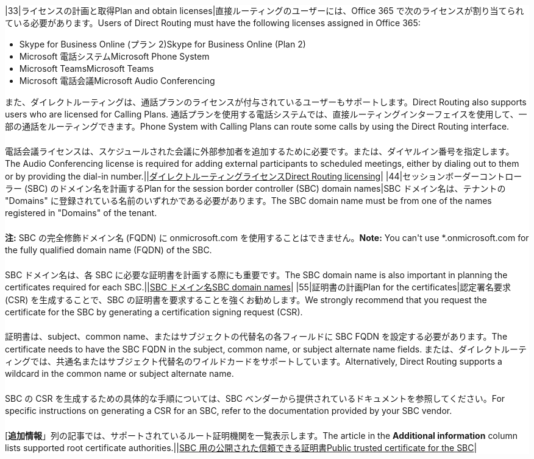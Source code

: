 |<span data-ttu-id="cfd58-129">3</span><span class="sxs-lookup"><span data-stu-id="cfd58-129">3</span></span>|<span data-ttu-id="cfd58-130">ライセンスの計画と取得</span><span class="sxs-lookup"><span data-stu-id="cfd58-130">Plan and obtain licenses</span></span>|<span data-ttu-id="cfd58-131">直接ルーティングのユーザーには、Office 365 で次のライセンスが割り当てられている必要があります。</span><span class="sxs-lookup"><span data-stu-id="cfd58-131">Users of Direct Routing must have the following licenses assigned in Office 365:</span></span><ul><li><span data-ttu-id="cfd58-132">Skype for Business Online (プラン 2)</span><span class="sxs-lookup"><span data-stu-id="cfd58-132">Skype for Business Online (Plan 2)</span></span><li><span data-ttu-id="cfd58-133">Microsoft 電話システム</span><span class="sxs-lookup"><span data-stu-id="cfd58-133">Microsoft Phone System</span></span><li><span data-ttu-id="cfd58-134">Microsoft Teams</span><span class="sxs-lookup"><span data-stu-id="cfd58-134">Microsoft Teams</span></span><li><span data-ttu-id="cfd58-135">Microsoft 電話会議</span><span class="sxs-lookup"><span data-stu-id="cfd58-135">Microsoft Audio Conferencing</span></span></ul><span data-ttu-id="cfd58-136">また、ダイレクトルーティングは、通話プランのライセンスが付与されているユーザーもサポートします。</span><span class="sxs-lookup"><span data-stu-id="cfd58-136">Direct Routing also supports users who are licensed for Calling  Plans.</span></span> <span data-ttu-id="cfd58-137">通話プランを使用する電話システムでは、直接ルーティングインターフェイスを使用して、一部の通話をルーティングできます。</span><span class="sxs-lookup"><span data-stu-id="cfd58-137">Phone System with Calling Plans can route some calls by using the Direct Routing interface.</span></span><br><br><span data-ttu-id="cfd58-138">電話会議ライセンスは、スケジュールされた会議に外部参加者を追加するために必要です。または、ダイヤルイン番号を指定します。</span><span class="sxs-lookup"><span data-stu-id="cfd58-138">The Audio Conferencing license is required for adding external participants to scheduled meetings, either by dialing out to them or by providing the dial-in number.</span></span>||[<span data-ttu-id="cfd58-139">ダイレクトルーティングライセンス</span><span class="sxs-lookup"><span data-stu-id="cfd58-139">Direct Routing licensing</span></span>](https://docs.microsoft.com/microsoftteams/direct-routing-plan#licensing-and-other-requirements)|
|<span data-ttu-id="cfd58-140">4</span><span class="sxs-lookup"><span data-stu-id="cfd58-140">4</span></span>|<span data-ttu-id="cfd58-141">セッションボーダーコントローラー (SBC) のドメイン名を計画する</span><span class="sxs-lookup"><span data-stu-id="cfd58-141">Plan for the session border controller (SBC) domain names</span></span>|<span data-ttu-id="cfd58-142">SBC ドメイン名は、テナントの "Domains" に登録されている名前のいずれかである必要があります。</span><span class="sxs-lookup"><span data-stu-id="cfd58-142">The SBC domain name must be from one of the names registered in "Domains" of the tenant.</span></span><br><br><span data-ttu-id="cfd58-143">**注:** SBC の完全修飾ドメイン名 (FQDN) に onmicrosoft.com を使用することはできません。</span><span class="sxs-lookup"><span data-stu-id="cfd58-143">**Note:** You can't use \*.onmicrosoft.com for the fully qualified domain name (FQDN) of the SBC.</span></span><br><br><span data-ttu-id="cfd58-144">SBC ドメイン名は、各 SBC に必要な証明書を計画する際にも重要です。</span><span class="sxs-lookup"><span data-stu-id="cfd58-144">The SBC domain name is also important in planning the certificates required for each SBC.</span></span>||[<span data-ttu-id="cfd58-145">SBC ドメイン名</span><span class="sxs-lookup"><span data-stu-id="cfd58-145">SBC domain names</span></span>](https://docs.microsoft.com/microsoftteams/direct-routing-plan#sbc-domain-names)|
|<span data-ttu-id="cfd58-146">5</span><span class="sxs-lookup"><span data-stu-id="cfd58-146">5</span></span>|<span data-ttu-id="cfd58-147">証明書の計画</span><span class="sxs-lookup"><span data-stu-id="cfd58-147">Plan for the certificates</span></span>|<span data-ttu-id="cfd58-148">認定署名要求 (CSR) を生成することで、SBC の証明書を要求することを強くお勧めします。</span><span class="sxs-lookup"><span data-stu-id="cfd58-148">We strongly recommend that you request the certificate for the SBC by generating a certification signing request (CSR).</span></span><br><br><span data-ttu-id="cfd58-149">証明書は、subject、common name、またはサブジェクトの代替名の各フィールドに SBC FQDN を設定する必要があります。</span><span class="sxs-lookup"><span data-stu-id="cfd58-149">The certificate needs to have the SBC FQDN in the subject, common name, or subject alternate name fields.</span></span> <span data-ttu-id="cfd58-150">または、ダイレクトルーティングでは、共通名またはサブジェクト代替名のワイルドカードをサポートしています。</span><span class="sxs-lookup"><span data-stu-id="cfd58-150">Alternatively, Direct Routing supports a wildcard in the common name or subject alternate name.</span></span><br><br><span data-ttu-id="cfd58-151">SBC の CSR を生成するための具体的な手順については、SBC ベンダーから提供されているドキュメントを参照してください。</span><span class="sxs-lookup"><span data-stu-id="cfd58-151">For specific instructions on generating a CSR for an SBC, refer to the documentation provided by your SBC vendor.</span></span><br><br><span data-ttu-id="cfd58-152">[**追加情報**」列の記事では、サポートされているルート証明機関を一覧表示します。</span><span class="sxs-lookup"><span data-stu-id="cfd58-152">The article in the **Additional information** column lists  supported root certificate authorities.</span></span>||[<span data-ttu-id="cfd58-153">SBC 用の公開された信頼できる証明書</span><span class="sxs-lookup"><span data-stu-id="cfd58-153">Public trusted certificate for the SBC</span></span>](https://docs.microsoft.com/microsoftteams/direct-routing-plan#public-trusted-certificate-for-the-sbc)|